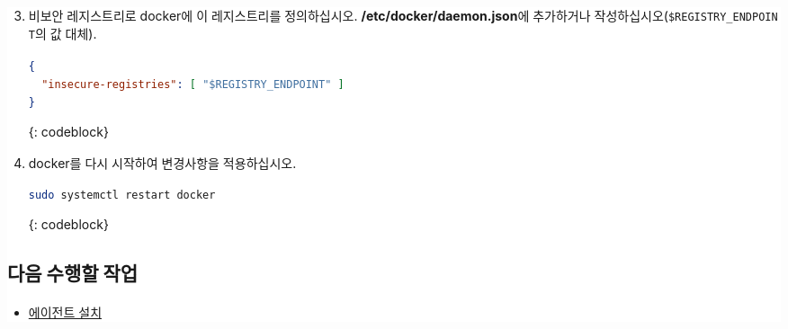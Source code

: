    3. 비보안 레지스트리로 docker에 이 레지스트리를 정의하십시오. **/etc/docker/daemon.json**에 추가하거나 작성하십시오(`$REGISTRY_ENDPOINT`의 값 대체).

      ```json
      {
        "insecure-registries": [ "$REGISTRY_ENDPOINT" ]
      }
      ```
      {: codeblock}

   4. docker를 다시 시작하여 변경사항을 적용하십시오.

      ```bash
      sudo systemctl restart docker
      ```
      {: codeblock}

## 다음 수행할 작업

* [에이전트 설치](edge_cluster_agent.md)
